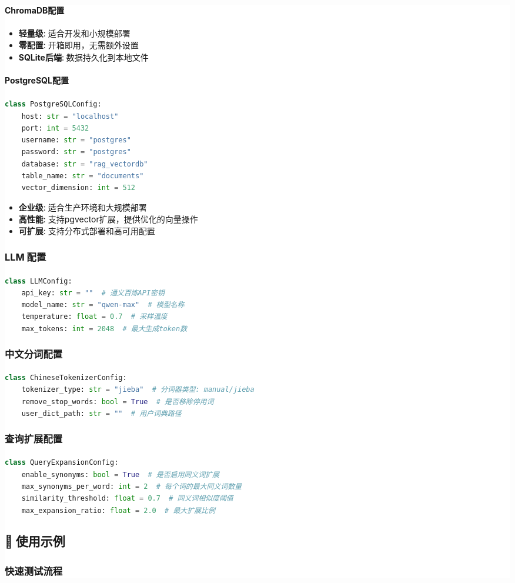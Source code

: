 #### ChromaDB配置
- **轻量级**: 适合开发和小规模部署
- **零配置**: 开箱即用，无需额外设置
- **SQLite后端**: 数据持久化到本地文件

#### PostgreSQL配置
```python
class PostgreSQLConfig:
    host: str = "localhost"
    port: int = 5432
    username: str = "postgres"
    password: str = "postgres"
    database: str = "rag_vectordb"
    table_name: str = "documents"
    vector_dimension: int = 512
```

- **企业级**: 适合生产环境和大规模部署
- **高性能**: 支持pgvector扩展，提供优化的向量操作
- **可扩展**: 支持分布式部署和高可用配置

### LLM 配置

```python
class LLMConfig:
    api_key: str = ""  # 通义百炼API密钥
    model_name: str = "qwen-max"  # 模型名称
    temperature: float = 0.7  # 采样温度
    max_tokens: int = 2048  # 最大生成token数
```

### 中文分词配置

```python
class ChineseTokenizerConfig:
    tokenizer_type: str = "jieba"  # 分词器类型: manual/jieba
    remove_stop_words: bool = True  # 是否移除停用词
    user_dict_path: str = ""  # 用户词典路径
```

### 查询扩展配置

```python
class QueryExpansionConfig:
    enable_synonyms: bool = True  # 是否启用同义词扩展
    max_synonyms_per_word: int = 2  # 每个词的最大同义词数量
    similarity_threshold: float = 0.7  # 同义词相似度阈值
    max_expansion_ratio: float = 2.0  # 最大扩展比例
```

## 📖 使用示例

### 快速测试流程
